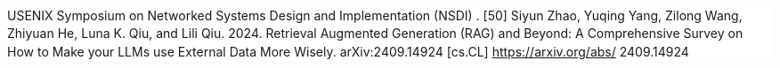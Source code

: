 USENIX Symposium on Networked Systems Design and Implementation
(NSDI) .
[50] Siyun Zhao, Yuqing Yang, Zilong Wang, Zhiyuan He, Luna K. Qiu, and
Lili Qiu. 2024. Retrieval Augmented Generation (RAG) and Beyond:
A Comprehensive Survey on How to Make your LLMs use External
Data More Wisely. arXiv:2409.14924 [cs.CL] https://arxiv.org/abs/
2409.14924